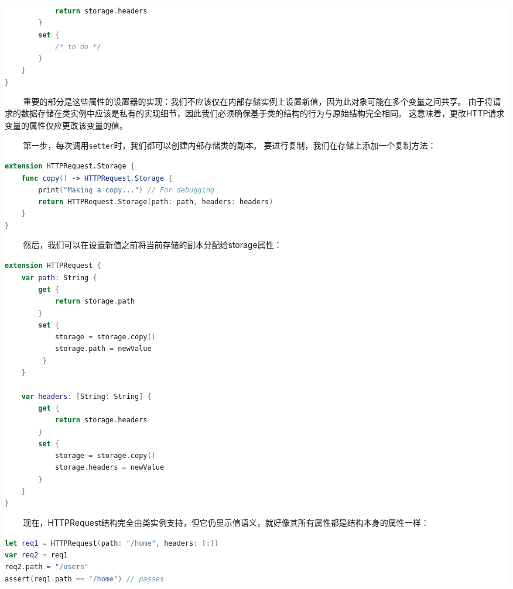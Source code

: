 ``` Swift
            return storage.headers 
        }
        set { 
            /* to do */ 
        } 
    }
}
```

&nbsp;&nbsp;&nbsp;&nbsp;&nbsp;&nbsp;&nbsp;&nbsp;重要的部分是这些属性的设置器的实现：我们不应该仅在内部存储实例上设置新值，因为此对象可能在多个变量之间共享。 由于将请求的数据存储在类实例中应该是私有的实现细节，因此我们必须确保基于类的结构的行为与原始结构完全相同。 这意味着，更改HTTP请求变量的属性仅应更改该变量的值。

&nbsp;&nbsp;&nbsp;&nbsp;&nbsp;&nbsp;&nbsp;&nbsp;第一步，每次调用`setter`时，我们都可以创建内部存储类的副本。 要进行复制，我们在存储上添加一个复制方法：

``` Swift
extension HTTPRequest.Storage {
    func copy() -> HTTPRequest.Storage {
        print("Making a copy...") // For debugging
        return HTTPRequest.Storage(path: path, headers: headers) 
    }
}
```

&nbsp;&nbsp;&nbsp;&nbsp;&nbsp;&nbsp;&nbsp;&nbsp;然后，我们可以在设置新值之前将当前存储的副本分配给storage属性：

``` Swift
extension HTTPRequest { 
    var path: String {
        get {
            return storage.path
        } 
        set {
            storage = storage.copy()
            storage.path = newValue
         }
    }

    var headers: [String: String] {
        get {
            return storage.headers
        } 
        set {
            storage = storage.copy()
            storage.headers = newValue 
        }
    } 
}
```

&nbsp;&nbsp;&nbsp;&nbsp;&nbsp;&nbsp;&nbsp;&nbsp;现在，HTTPRequest结构完全由类实例支持，但它仍显示值语义，就好像其所有属性都是结构本身的属性一样：

``` Swift
let req1 = HTTPRequest(path: "/home", headers: [:]) 
var req2 = req1
req2.path = "/users"
assert(req1.path == "/home") // passes
```
